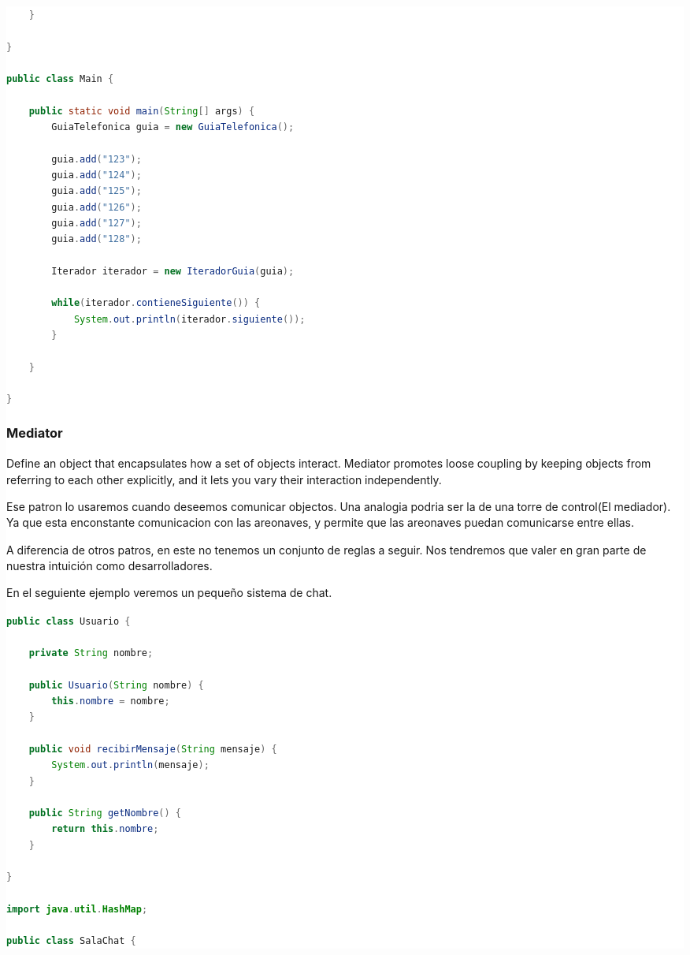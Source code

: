 ``` java
	}
	
}

public class Main {

	public static void main(String[] args) {
		GuiaTelefonica guia = new GuiaTelefonica();
		
		guia.add("123");
		guia.add("124");
		guia.add("125");
		guia.add("126");
		guia.add("127");
		guia.add("128");
		
		Iterador iterador = new IteradorGuia(guia);
		
		while(iterador.contieneSiguiente()) {
			System.out.println(iterador.siguiente());
		}

	}

}
```

### Mediator

Define an object that encapsulates how a set of objects interact. Mediator promotes loose coupling by keeping objects from referring to each other explicitly, and it lets you vary their interaction independently.

Ese patron lo usaremos cuando deseemos comunicar objectos. Una analogia podria ser la de una torre de control(El mediador). Ya que esta enconstante comunicacion con las areonaves, y permite que las areonaves puedan comunicarse entre ellas.

A diferencia de otros patros, en este no tenemos un conjunto de reglas a seguir. Nos tendremos que valer en gran parte de nuestra intuición como desarrolladores.

En el seguiente ejemplo veremos un pequeño sistema de chat.

``` java
public class Usuario {
	
	private String nombre;
	
	public Usuario(String nombre) {
		this.nombre = nombre;
	}
	
	public void recibirMensaje(String mensaje) {
		System.out.println(mensaje);
	}
	
	public String getNombre() {
		return this.nombre;
	}

}

import java.util.HashMap;

public class SalaChat {

```